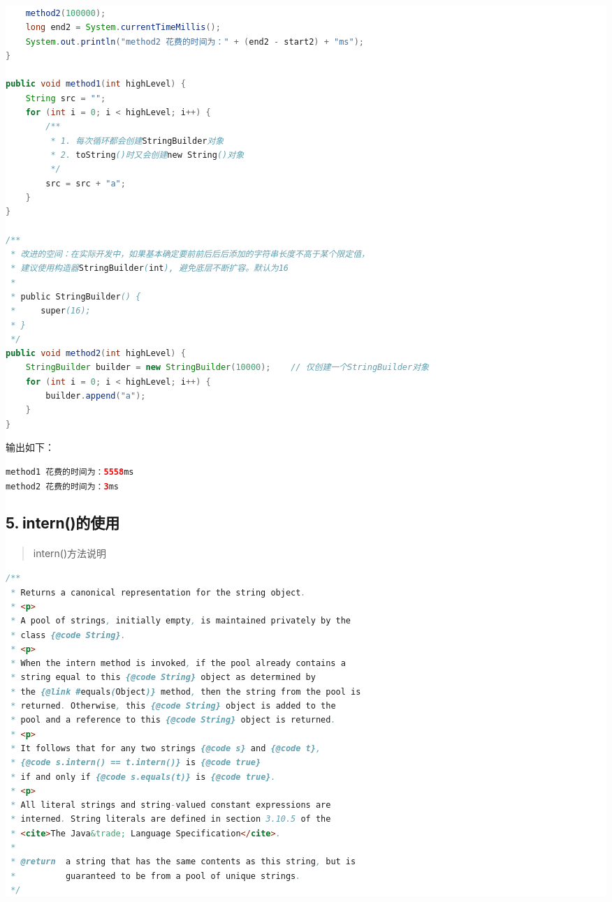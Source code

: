 ```java
    method2(100000);
    long end2 = System.currentTimeMillis();
    System.out.println("method2 花费的时间为：" + (end2 - start2) + "ms");
}

public void method1(int highLevel) {
    String src = "";
    for (int i = 0; i < highLevel; i++) {
        /**
         * 1. 每次循环都会创建StringBuilder对象
         * 2. toString()时又会创建new String()对象
         */
        src = src + "a";
    }
}

/**
 * 改进的空间：在实际开发中，如果基本确定要前前后后后添加的字符串长度不高于某个限定值，
 * 建议使用构造器StringBuilder(int), 避免底层不断扩容。默认为16
 *
 * public StringBuilder() {
 *     super(16);
 * }
 */
public void method2(int highLevel) {
    StringBuilder builder = new StringBuilder(10000);    // 仅创建一个StringBuilder对象
    for (int i = 0; i < highLevel; i++) {
        builder.append("a");
    }
}
```
输出如下：
```java
method1 花费的时间为：5558ms
method2 花费的时间为：3ms
```

## 5. intern()的使用
> intern()方法说明
```java
/**
 * Returns a canonical representation for the string object.
 * <p>
 * A pool of strings, initially empty, is maintained privately by the
 * class {@code String}.
 * <p>
 * When the intern method is invoked, if the pool already contains a
 * string equal to this {@code String} object as determined by
 * the {@link #equals(Object)} method, then the string from the pool is
 * returned. Otherwise, this {@code String} object is added to the
 * pool and a reference to this {@code String} object is returned.
 * <p>
 * It follows that for any two strings {@code s} and {@code t},
 * {@code s.intern() == t.intern()} is {@code true}
 * if and only if {@code s.equals(t)} is {@code true}.
 * <p>
 * All literal strings and string-valued constant expressions are
 * interned. String literals are defined in section 3.10.5 of the
 * <cite>The Java&trade; Language Specification</cite>.
 *
 * @return  a string that has the same contents as this string, but is
 *          guaranteed to be from a pool of unique strings.
 */
```